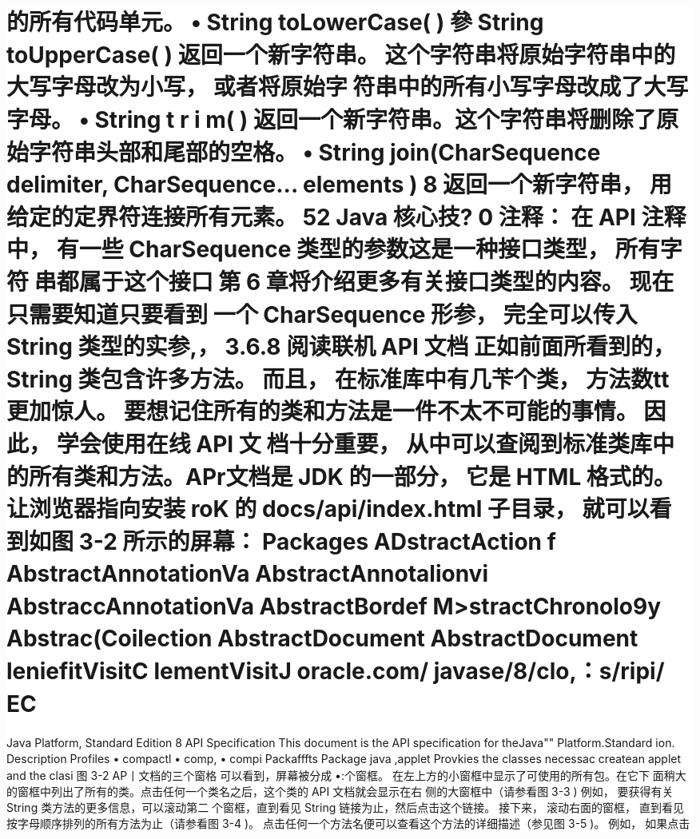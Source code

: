 的所有代码单元。
• String toLowerCase(
)
參 String toUpperCase(
)
返回一个新字符串。 这个字符串将原始字符串中的大写字母改为小写， 或者将原始字
符串中的所有小写字母改成了大写字母。
• String t r i m( )
返回一个新字符串。这个字符串将删除了原始字符串头部和尾部的空格。
• String join(CharSequence delimiter, CharSequence... elements ) 8
返回一个新字符串， 用给定的定界符连接所有元素。
52
Java 核心技?
0 注释： 在 API 注释中， 有一些 CharSequence 类型的参数这是一种接口类型， 所有字符
串都属于这个接口
第 6 章将介绍更多有关接口类型的内容。 现在只需要知道只要看到
一个 CharSequence 形参， 完全可以传入 String 类型的实参,，
3.6.8
阅读联机 API 文档
正如前面所看到的， String 类包含许多方法。 而且， 在标准库中有几苄个类， 方法数tt
更加惊人。 要想记住所有的类和方法是一件不太不可能的事情。 因此， 学会使用在线 API 文
档十分重要， 从中可以查阅到标准类库中的所有类和方法。APr文档是 JDK 的一部分， 它是
HTML 格式的。 让浏览器指向安装 roK 的 docs/api/index.html 子目录， 就可以看到如图 3-2
所示的屏幕：
Packages
ADstractAction
f
AbstractAnnotationVa
AbstractAnnotalionvi
AbstraccAnnotationVa
AbstractBordef
M>stractChronolo9y
Abstrac(Coilection
AbstractDocument
AbstractDocument
leniefitVisitC
lementVisitJ
oracle.com/ javase/8/clo,：s/ripi/
EC
=
Java
Platform, Standard Edition 8
API Specification
This document is the API specification for theJava"" Platform.Standard
ion.
Description
Profiles
• compactl
• comp,
• compi
Packafffts
Package
java ,applet
Provkies the classes necessac
createan applet and the clasi
图 3-2
AP丨文档的三个窗格
可以看到，屏幕被分成 •:个窗框。 在左上方的小窗框中显示了可使用的所有包。在它下
面稍大的窗框中列出了所有的类。点击任何一个类名之后，这个类的 API 文档就会显示在右
侧的大窗框中（请参看图 3-3 )
例如， 要获得有关 String 类方法的更多信息，可以滚动第二
个窗框，直到看见 String 链接为止，然后点击这个链接。
接下来， 滚动右面的窗框， 直到看见按字母顺序排列的所有方法为止（请参看图 3-4 )。
点击任何一个方法名便可以查看这个方法的详细描述（参见图 3-5 )。 例如， 如果点击